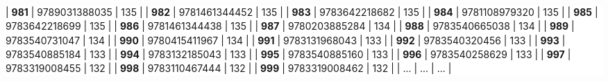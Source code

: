 | **981** | 9789031388035         | 135                  |
| **982** | 9781461344452         | 135                  |
| **983** | 9783642218682         | 135                  |
| **984** | 9781108979320         | 135                  |
| **985** | 9783642218699         | 135                  |
| **986** | 9781461344438         | 135                  |
| **987** | 9780203885284         | 134                  |
| **988** | 9783540665038         | 134                  |
| **989** | 9783540731047         | 134                  |
| **990** | 9780415411967         | 134                  |
| **991** | 9783131968043         | 133                  |
| **992** | 9783540320456         | 133                  |
| **993** | 9783540885184         | 133                  |
| **994** | 9783132185043         | 133                  |
| **995** | 9783540885160         | 133                  |
| **996** | 9783540258629         | 133                  |
| **997** | 9783319008455         | 132                  |
| **998** | 9783110467444         | 132                  |
| **999** | 9783319008462         | 132                  |
| ... | ... | ... |

